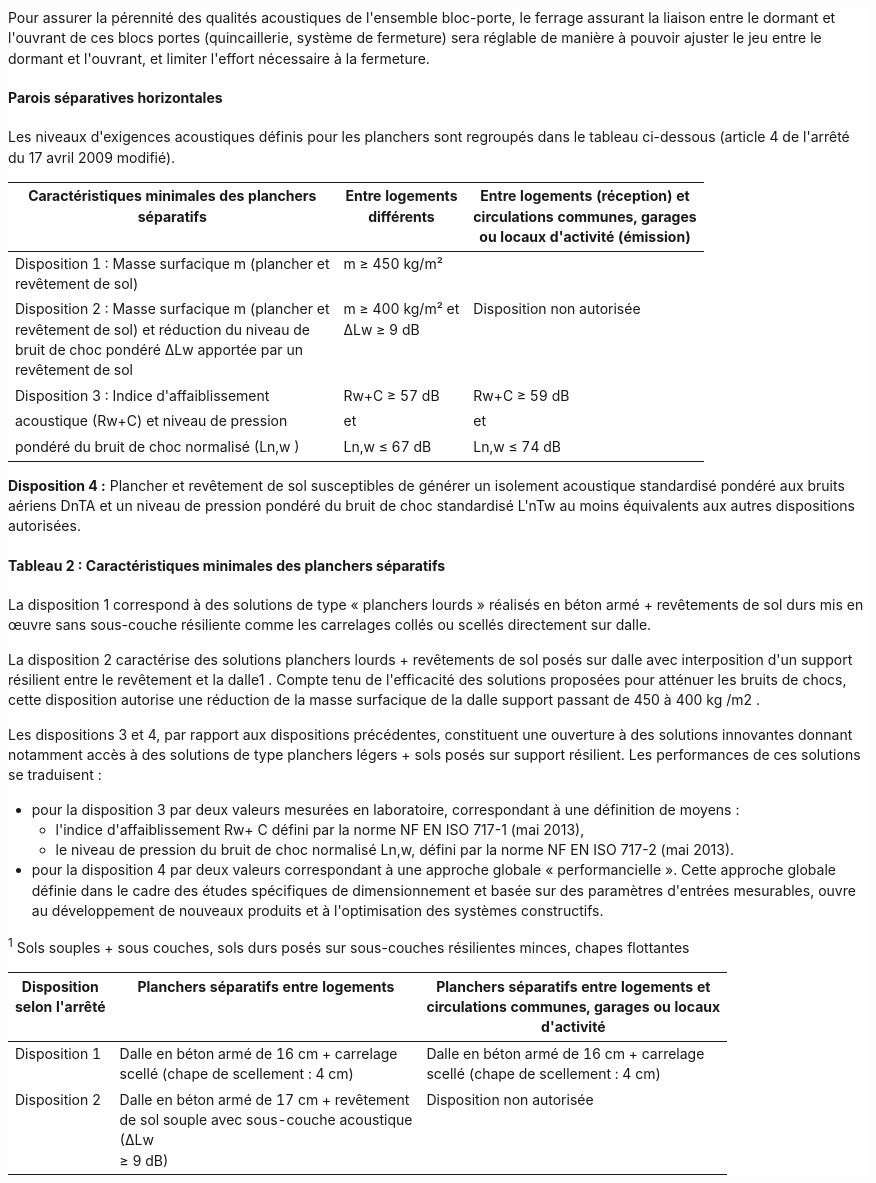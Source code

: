 Pour assurer la pérennité des qualités acoustiques de l'ensemble bloc-porte, le ferrage assurant la liaison entre le dormant et l'ouvrant de ces blocs portes (quincaillerie, système de fermeture) sera réglable de manière à pouvoir ajuster le jeu entre le dormant et l'ouvrant, et limiter l'effort nécessaire à la fermeture.

#### **Parois séparatives horizontales**

Les niveaux d'exigences acoustiques définis pour les planchers sont regroupés dans le tableau ci-dessous (article 4 de l'arrêté du 17 avril 2009 modifié).

| Caractéristiques minimales des planchers<br>séparatifs                                                                                                            | Entre logements<br>différents  | Entre logements (réception) et<br>circulations communes, garages<br>ou locaux d'activité (émission) |
|-------------------------------------------------------------------------------------------------------------------------------------------------------------------|--------------------------------|-----------------------------------------------------------------------------------------------------|
| Disposition 1 : Masse surfacique m (plancher et<br>revêtement de sol)                                                                                             | m ≥ 450 kg/m²                  |                                                                                                     |
| Disposition 2 : Masse surfacique m (plancher et<br>revêtement de sol) et réduction du niveau de<br>bruit de choc pondéré ∆Lw apportée par un<br>revêtement de sol | m ≥ 400 kg/m² et<br>∆Lw ≥ 9 dB | Disposition non autorisée                                                                           |
| Disposition 3 : Indice d'affaiblissement                                                                                                                          | Rw+C ≥ 57 dB                   | Rw+C ≥ 59 dB                                                                                        |
| acoustique (Rw+C) et niveau de pression                                                                                                                           | et                             | et                                                                                                  |
| pondéré du bruit de choc normalisé (Ln,w )                                                                                                                        | Ln,w ≤ 67 dB                   | Ln,w ≤ 74 dB                                                                                        |

**Disposition 4 :** Plancher et revêtement de sol susceptibles de générer un isolement acoustique standardisé pondéré aux bruits aériens DnTA et un niveau de pression pondéré du bruit de choc standardisé L'nTw au moins équivalents aux autres dispositions autorisées.

#### **Tableau 2 : Caractéristiques minimales des planchers séparatifs**

La disposition 1 correspond à des solutions de type « planchers lourds » réalisés en béton armé + revêtements de sol durs mis en œuvre sans sous-couche résiliente comme les carrelages collés ou scellés directement sur dalle.

La disposition 2 caractérise des solutions planchers lourds + revêtements de sol posés sur dalle avec interposition d'un support résilient entre le revêtement et la dalle1 . Compte tenu de l'efficacité des solutions proposées pour atténuer les bruits de chocs, cette disposition autorise une réduction de la masse surfacique de la dalle support passant de 450 à 400 kg /m2 .

Les dispositions 3 et 4, par rapport aux dispositions précédentes, constituent une ouverture à des solutions innovantes donnant notamment accès à des solutions de type planchers légers + sols posés sur support résilient. Les performances de ces solutions se traduisent :

- pour la disposition 3 par deux valeurs mesurées en laboratoire, correspondant à une définition de moyens :
	- l'indice d'affaiblissement Rw+ C défini par la norme NF EN ISO 717-1 (mai 2013),
	- le niveau de pression du bruit de choc normalisé Ln,w, défini par la norme NF EN ISO 717-2 (mai 2013).
- pour la disposition 4 par deux valeurs correspondant à une approche globale « performancielle ». Cette approche globale définie dans le cadre des études spécifiques de dimensionnement et basée sur des paramètres d'entrées mesurables, ouvre au développement de nouveaux produits et à l'optimisation des systèmes constructifs.

<sup>1</sup> Sols souples + sous couches, sols durs posés sur sous-couches résilientes minces, chapes flottantes

| Disposition<br>selon l'arrêté | Planchers séparatifs entre logements                                                                                          | Planchers séparatifs entre logements et<br>circulations communes, garages ou locaux<br>d'activité                                              |
|-------------------------------|-------------------------------------------------------------------------------------------------------------------------------|------------------------------------------------------------------------------------------------------------------------------------------------|
| Disposition 1                 | Dalle en béton armé de 16 cm + carrelage<br>scellé (chape de scellement : 4 cm)                                               | Dalle en béton armé de 16 cm + carrelage<br>scellé (chape de scellement : 4 cm)                                                                |
| Disposition 2                 | Dalle en béton armé de 17 cm + revêtement<br>de sol souple avec sous-couche acoustique<br>(∆Lw<br>≥ 9 dB)                     | Disposition non autorisée                                                                                                                      |
